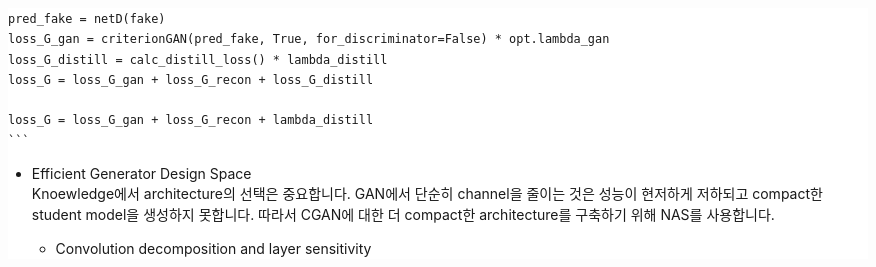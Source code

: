     pred_fake = netD(fake)
    loss_G_gan = criterionGAN(pred_fake, True, for_discriminator=False) * opt.lambda_gan
    loss_G_distill = calc_distill_loss() * lambda_distill
    loss_G = loss_G_gan + loss_G_recon + loss_G_distill

    loss_G = loss_G_gan + loss_G_recon + lambda_distill
    ```

- Efficient Generator Design Space <br>
    Knoewledge에서 architecture의 선택은 중요합니다. GAN에서 단순히 channel을 줄이는 것은 성능이 현저하게 저하되고 compact한 student model을 생성하지 못합니다. 따라서 CGAN에 대한 더 compact한 architecture를 구축하기 위해 NAS를 사용합니다. <br>

    - Convolution decomposition and layer sensitivity <br>
        <p>
